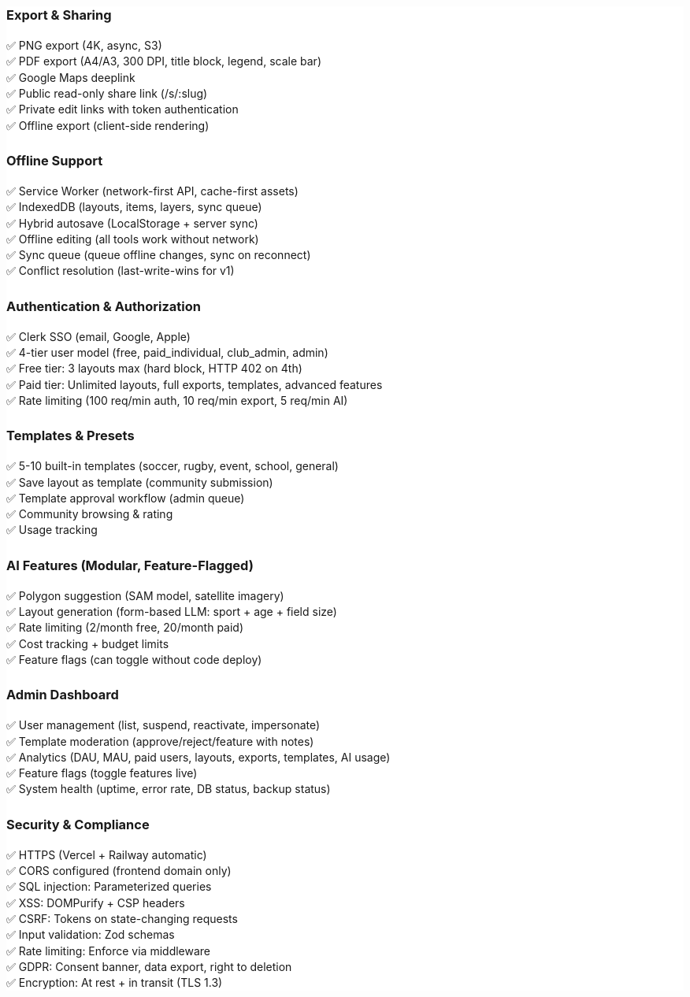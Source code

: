 ### Export & Sharing
✅ PNG export (4K, async, S3)  
✅ PDF export (A4/A3, 300 DPI, title block, legend, scale bar)  
✅ Google Maps deeplink  
✅ Public read-only share link (/s/:slug)  
✅ Private edit links with token authentication  
✅ Offline export (client-side rendering)  

### Offline Support
✅ Service Worker (network-first API, cache-first assets)  
✅ IndexedDB (layouts, items, layers, sync queue)  
✅ Hybrid autosave (LocalStorage + server sync)  
✅ Offline editing (all tools work without network)  
✅ Sync queue (queue offline changes, sync on reconnect)  
✅ Conflict resolution (last-write-wins for v1)  

### Authentication & Authorization
✅ Clerk SSO (email, Google, Apple)  
✅ 4-tier user model (free, paid_individual, club_admin, admin)  
✅ Free tier: 3 layouts max (hard block, HTTP 402 on 4th)  
✅ Paid tier: Unlimited layouts, full exports, templates, advanced features  
✅ Rate limiting (100 req/min auth, 10 req/min export, 5 req/min AI)  

### Templates & Presets
✅ 5-10 built-in templates (soccer, rugby, event, school, general)  
✅ Save layout as template (community submission)  
✅ Template approval workflow (admin queue)  
✅ Community browsing & rating  
✅ Usage tracking  

### AI Features (Modular, Feature-Flagged)
✅ Polygon suggestion (SAM model, satellite imagery)  
✅ Layout generation (form-based LLM: sport + age + field size)  
✅ Rate limiting (2/month free, 20/month paid)  
✅ Cost tracking + budget limits  
✅ Feature flags (can toggle without code deploy)  

### Admin Dashboard
✅ User management (list, suspend, reactivate, impersonate)  
✅ Template moderation (approve/reject/feature with notes)  
✅ Analytics (DAU, MAU, paid users, layouts, exports, templates, AI usage)  
✅ Feature flags (toggle features live)  
✅ System health (uptime, error rate, DB status, backup status)  

### Security & Compliance
✅ HTTPS (Vercel + Railway automatic)  
✅ CORS configured (frontend domain only)  
✅ SQL injection: Parameterized queries  
✅ XSS: DOMPurify + CSP headers  
✅ CSRF: Tokens on state-changing requests  
✅ Input validation: Zod schemas  
✅ Rate limiting: Enforce via middleware  
✅ GDPR: Consent banner, data export, right to deletion  
✅ Encryption: At rest + in transit (TLS 1.3)  
